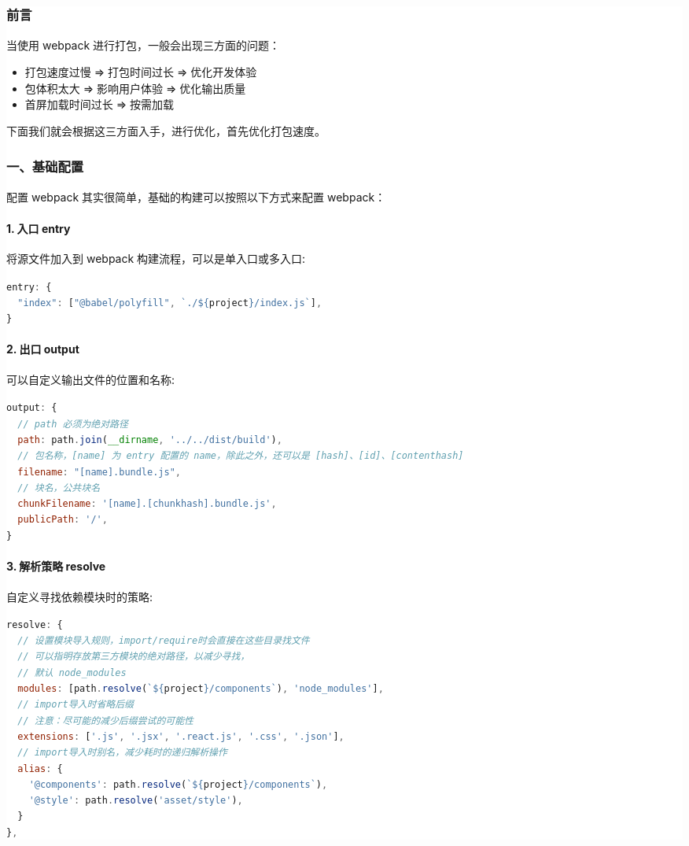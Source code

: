 ### 前言

当使用 webpack 进行打包，一般会出现三方面的问题：

- 打包速度过慢 => 打包时间过长 => 优化开发体验
- 包体积太大  => 影响用户体验 => 优化输出质量
- 首屏加载时间过长 => 按需加载

下面我们就会根据这三方面入手，进行优化，首先优化打包速度。

### 一、基础配置

配置 webpack 其实很简单，基础的构建可以按照以下方式来配置 webpack：

#### 1. 入口 entry

 将源文件加入到 webpack 构建流程，可以是单入口或多入口:

```js
entry: { 
  "index": ["@babel/polyfill", `./${project}/index.js`],
}
```

#### 2. 出口 output

可以自定义输出文件的位置和名称:

```js
output: { 
  // path 必须为绝对路径
  path: path.join(__dirname, '../../dist/build'),
  // 包名称，[name] 为 entry 配置的 name，除此之外，还可以是 [hash]、[id]、[contenthash]
  filename: "[name].bundle.js",
  // 块名，公共块名
  chunkFilename: '[name].[chunkhash].bundle.js',
  publicPath: '/', 
}
```

#### 3. 解析策略  resolve

自定义寻找依赖模块时的策略:

```js
resolve: {
  // 设置模块导入规则，import/require时会直接在这些目录找文件
  // 可以指明存放第三方模块的绝对路径，以减少寻找，
  // 默认 node_modules
  modules: [path.resolve(`${project}/components`), 'node_modules'],
  // import导入时省略后缀
  // 注意：尽可能的减少后缀尝试的可能性
  extensions: ['.js', '.jsx', '.react.js', '.css', '.json'],
  // import导入时别名，减少耗时的递归解析操作
  alias: {
    '@components': path.resolve(`${project}/components`),
    '@style': path.resolve('asset/style'),
  }
},
```
